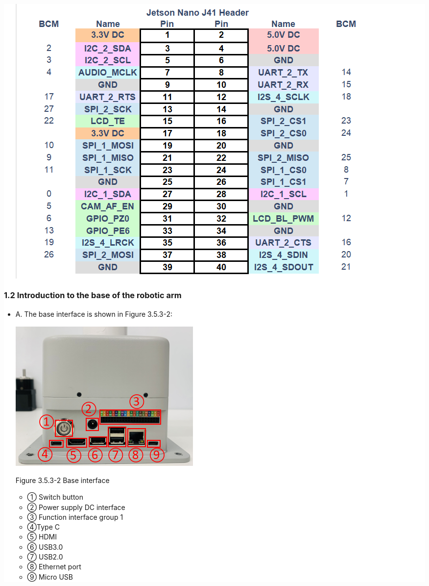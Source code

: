 > <img src="../../resourse/2-serialproduct/myCobot 280/JN/2.1.7.2机械臂电器接口/2.1.7.2-3.png" style="zoom:100%;" /> 

  
### 1.2 Introduction to the base of the robotic arm

* A. The base interface is shown in Figure 3.5.3-2:

  <img src="../../resourse/2-serialproduct/myCobot 280/JN/2.1.7.2机械臂电器接口/2.1.7.2-1.png" style="zoom:100%;" />

  Figure 3.5.3-2 Base interface
   - ① Switch button
   - ② Power supply DC interface
   - ③ Function interface group 1
   - ④Type C
   - ⑤ HDMI
   - ⑥ USB3.0
   - ⑦ USB2.0
   - ⑧ Ethernet port
   - ⑨ Micro USB
